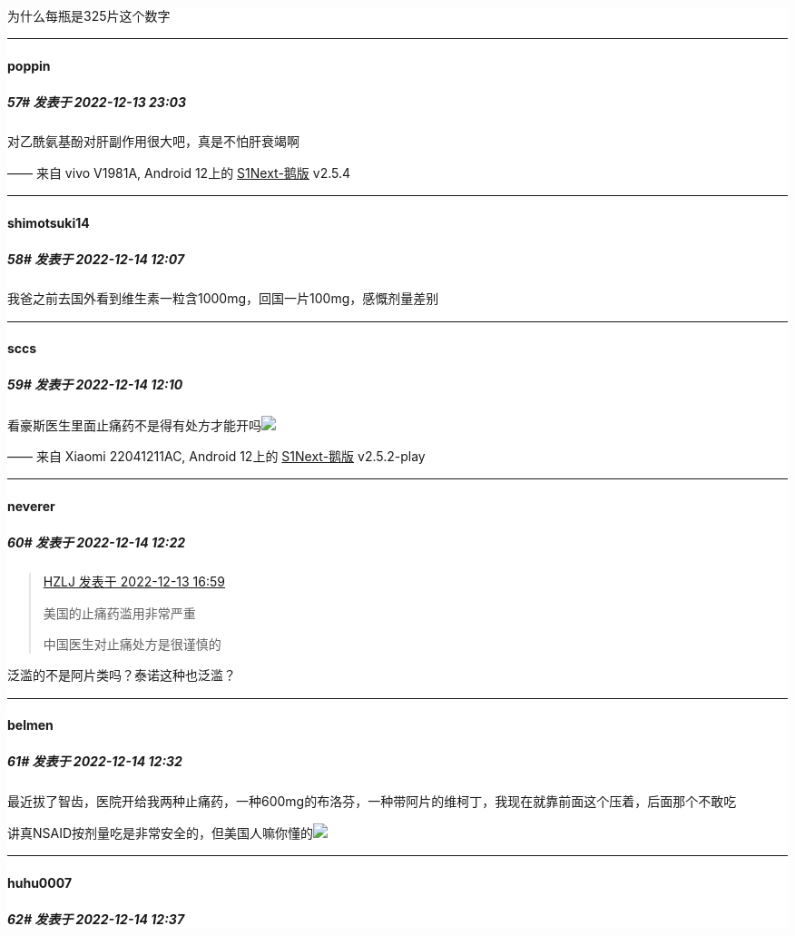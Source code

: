 为什么每瓶是325片这个数字

*****

####  poppin  
##### 57#       发表于 2022-12-13 23:03

对乙酰氨基酚对肝副作用很大吧，真是不怕肝衰竭啊

—— 来自 vivo V1981A, Android 12上的 [S1Next-鹅版](https://github.com/ykrank/S1-Next/releases) v2.5.4

*****

####  shimotsuki14  
##### 58#       发表于 2022-12-14 12:07

我爸之前去国外看到维生素一粒含1000mg，回国一片100mg，感慨剂量差别

*****

####  sccs  
##### 59#       发表于 2022-12-14 12:10

看豪斯医生里面止痛药不是得有处方才能开吗<img src="https://static.saraba1st.com/image/smiley/face2017/003.png" referrerpolicy="no-referrer">

—— 来自 Xiaomi 22041211AC, Android 12上的 [S1Next-鹅版](https://github.com/ykrank/S1-Next/releases) v2.5.2-play

*****

####  neverer  
##### 60#       发表于 2022-12-14 12:22

<blockquote><a href="httphttps://bbs.saraba1st.com/2b/forum.php?mod=redirect&amp;goto=findpost&amp;pid=58922843&amp;ptid=2109739" target="_blank">HZLJ 发表于 2022-12-13 16:59</a>

美国的止痛药滥用非常严重

中国医生对止痛处方是很谨慎的</blockquote>
泛滥的不是阿片类吗？泰诺这种也泛滥？



*****

####  belmen  
##### 61#       发表于 2022-12-14 12:32

最近拔了智齿，医院开给我两种止痛药，一种600mg的布洛芬，一种带阿片的维柯丁，我现在就靠前面这个压着，后面那个不敢吃

讲真NSAID按剂量吃是非常安全的，但美国人嘛你懂的<img src="https://static.saraba1st.com/image/smiley/face2017/067.png" referrerpolicy="no-referrer">

*****

####  huhu0007  
##### 62#       发表于 2022-12-14 12:37
